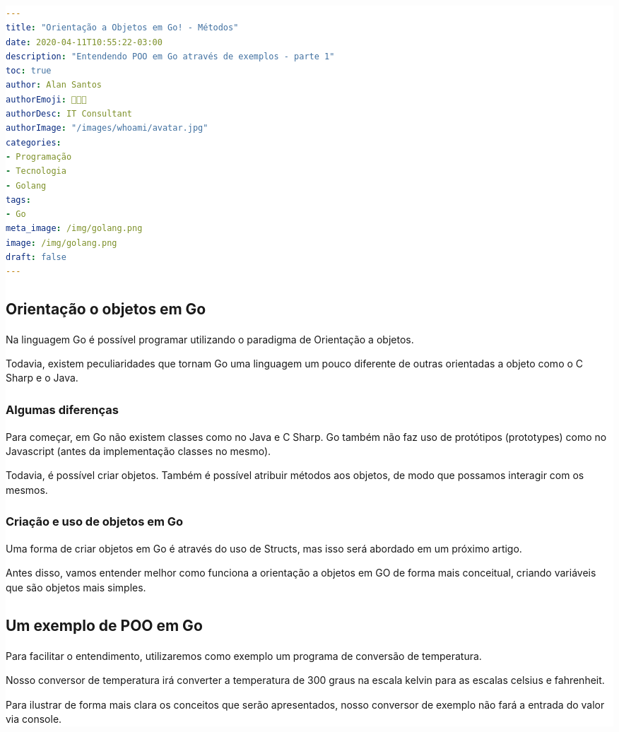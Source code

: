 ```yaml
---
title: "Orientação a Objetos em Go! - Métodos"
date: 2020-04-11T10:55:22-03:00
description: "Entendendo POO em Go através de exemplos - parte 1"
toc: true
author: Alan Santos
authorEmoji: 👨🏻‍💻
authorDesc: IT Consultant
authorImage: "/images/whoami/avatar.jpg"
categories:
- Programação
- Tecnologia
- Golang
tags:
- Go
meta_image: /img/golang.png
image: /img/golang.png
draft: false
---
```


## Orientação o objetos em Go

Na linguagem Go é possível programar utilizando o paradigma de Orientação a objetos.

Todavia, existem peculiaridades que tornam Go uma linguagem um pouco diferente de outras orientadas a objeto como o C Sharp e o Java.

### Algumas diferenças

Para começar, em Go não existem classes como no Java e C Sharp. Go também não faz uso de protótipos (prototypes) como no Javascript (antes da implementação classes no mesmo).

Todavia, é possível criar objetos. Também é possível atribuir métodos aos objetos, de modo que possamos interagir com os mesmos.

### Criação e uso de objetos em Go

Uma forma de criar objetos em Go é através do uso de Structs, mas isso será abordado em um próximo artigo.

Antes disso, vamos entender melhor como funciona a orientação a objetos em GO de forma mais conceitual, criando variáveis que são objetos mais simples.

## Um exemplo de POO em Go

Para facilitar o entendimento, utilizaremos como exemplo um programa de conversão de temperatura.

Nosso conversor de temperatura irá converter a temperatura de 300 graus na escala kelvin para as escalas celsius e fahrenheit.

Para ilustrar de forma mais clara os conceitos que serão apresentados, nosso conversor de exemplo não fará a entrada do valor via console.
